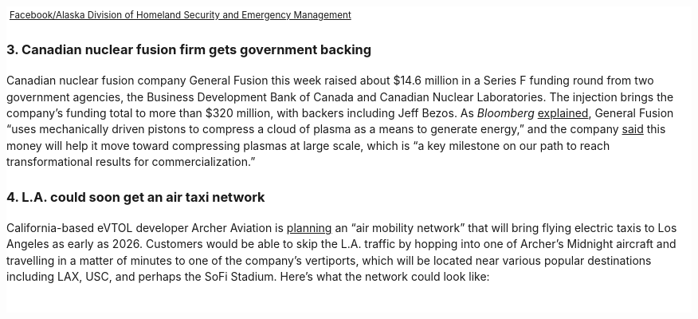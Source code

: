 <img alt="" class="rm-shortcode" data-rm-shortcode-id="dc730bd794ab5448afa5fd67ae91982c" data-rm-shortcode-name="rebelmouse-image" id="3ef48" loading="lazy" src="https://heatmap.news/media-library/eyJhbGciOiJIUzI1NiIsInR5cCI6IkpXVCJ9.eyJpbWFnZSI6Imh0dHBzOi8vYXNzZXRzLnJibC5tcy81MzE0MzI0Ni9vcmlnaW4ucG5nIiwiZXhwaXJlc19hdCI6MTc3NjEyNjM1M30.J8FAf3Xk1jN6AmtGe1g1zw823mpzzdc7vYyxNAvGHrE/image.png?width=980"/>
<small class="image-media media-photo-credit" placeholder="Add Photo Credit..."><a href="https://www.facebook.com/photo/?fbid=913795024119743&set=pcb.913865920779320&utm_campaign=heatmap_am&utm_source=hs_email&utm_medium=email&_hsenc=p2ANqtz-8XMO5OBlewRVON1_jzQD4-k3ueNnLhoOQnadjWAEVSXT1spzpHqRymy6EJoSyrVvgek2Ie" rel="noopener noreferrer" target="_blank">Facebook/Alaska Division of Homeland Security and Emergency Management</a></small></p><h3>3. Canadian nuclear fusion firm gets government backing</h3><p>Canadian nuclear fusion company General Fusion this week raised about $14.6 million in a Series F funding round from two government agencies, the Business Development Bank of Canada and Canadian Nuclear Laboratories. The injection brings the company’s funding total to more than $320 million, with backers including Jeff Bezos. As <em><em>Bloomberg</em></em> <a href="https://www.bloomberg.com/news/articles/2024-08-08/bezos-backed-canadian-fusion-startup-moves-closer-to-demonstration-system?srnd=green&utm_campaign=heatmap_am&utm_source=hs_email&utm_medium=email&_hsenc=p2ANqtz-8XMO5OBlewRVON1_jzQD4-k3ueNnLhoOQnadjWAEVSXT1spzpHqRymy6EJoSyrVvgek2Ie" rel="noopener noreferrer" target="_blank">explained</a>, General Fusion “uses mechanically driven pistons to compress a cloud of plasma as a means to generate energy,” and the company <a href="https://generalfusion.com/post/canadian-nuclear-laboratories-and-business-development-bank-of-canada-announce-20-million-lead-investment-in-general-fusion/?utm_campaign=heatmap_am&utm_source=hs_email&utm_medium=email&_hsenc=p2ANqtz-8XMO5OBlewRVON1_jzQD4-k3ueNnLhoOQnadjWAEVSXT1spzpHqRymy6EJoSyrVvgek2Ie" rel="noopener noreferrer" target="_blank">said</a> this money will help it move toward compressing plasmas at large scale, which is “a key milestone on our path to reach transformational results for commercialization.”</p><h3>4. L.A. could soon get an air taxi network</h3><p>California-based eVTOL developer Archer Aviation is <a href="https://news.archer.com/archer-aviation-unveils-planned-los-angeles-air-taxi-network-ahead-of-major-sporting-events?utm_campaign=heatmap_am&utm_source=hs_email&utm_medium=email&_hsenc=p2ANqtz-8XMO5OBlewRVON1_jzQD4-k3ueNnLhoOQnadjWAEVSXT1spzpHqRymy6EJoSyrVvgek2Ie" rel="noopener noreferrer" target="_blank">planning</a> an “air mobility network” that will bring flying electric taxis to Los Angeles as early as 2026. Customers would be able to skip the L.A. traffic by hopping into one of Archer’s Midnight aircraft and travelling in a matter of minutes to one of the company’s vertiports, which will be located near various popular destinations including LAX, USC, and perhaps the SoFi Stadium. Here’s what the network could look like: </p><p class="shortcode-media shortcode-media-rebelmouse-image">
<img alt="" class="rm-shortcode" data-rm-shortcode-id="8dea6bd3c11babded5acb0d0960951b1" data-rm-shortcode-name="rebelmouse-image" id="7f772" loading="lazy" src="https://heatmap.news/media-library/eyJhbGciOiJIUzI1NiIsInR5cCI6IkpXVCJ9.eyJpbWFnZSI6Imh0dHBzOi8vYXNzZXRzLnJibC5tcy81MzE0MzI1Mi9vcmlnaW4ucG5nIiwiZXhwaXJlc19hdCI6MTc2Mzk4MjY5OX0.sAE-FNXW_0Gnv-Fh5TURMA4tK6AzGvFxudkLaX4EMk0/image.png?width=980"/>